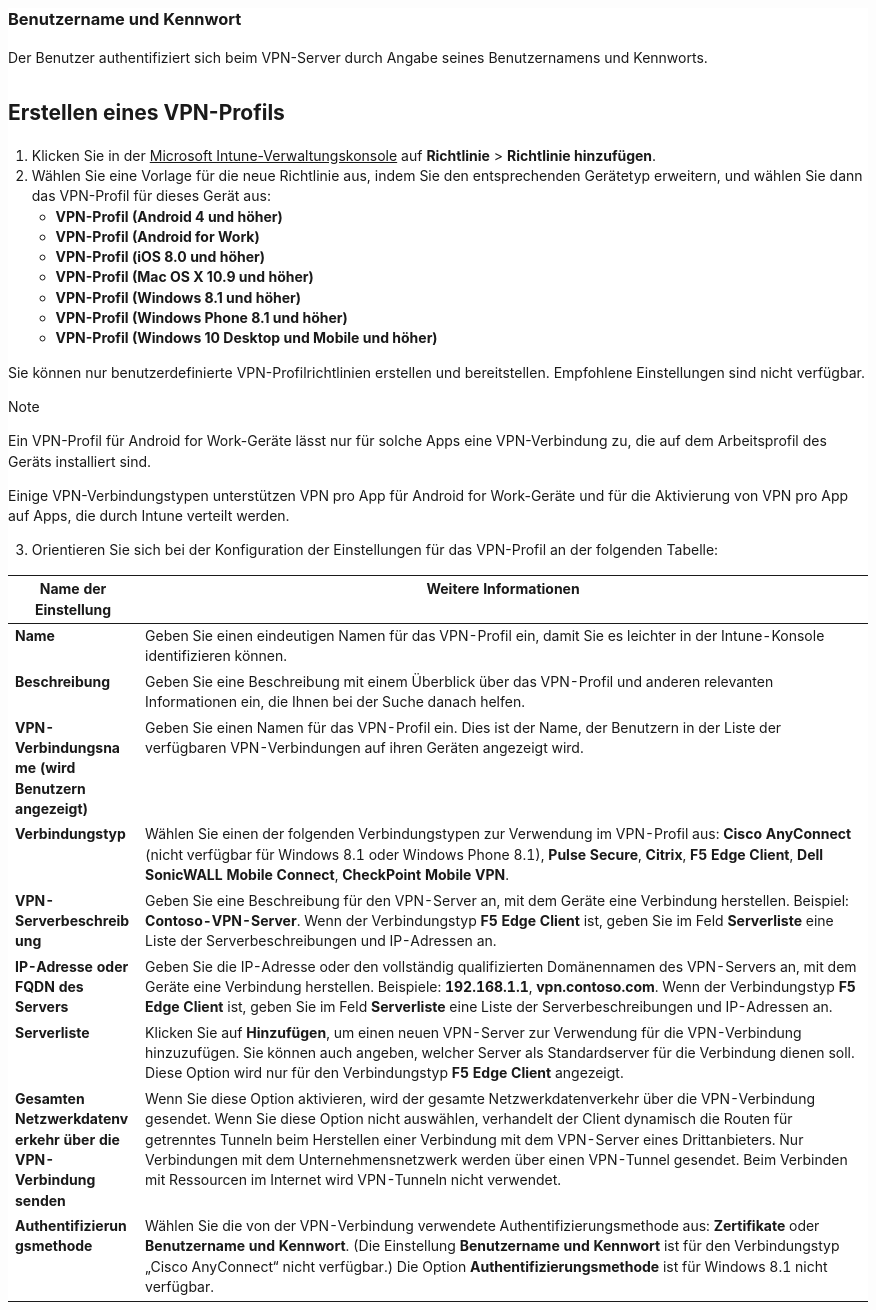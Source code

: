 ### <a name="user-name-and-password"></a>Benutzername und Kennwort

Der Benutzer authentifiziert sich beim VPN-Server durch Angabe seines Benutzernamens und Kennworts.

## <a name="create-a-vpn-profile"></a>Erstellen eines VPN-Profils

1. Klicken Sie in der [Microsoft Intune-Verwaltungskonsole](https://manage.microsoft.com) auf **Richtlinie** > **Richtlinie hinzufügen**.
2. Wählen Sie eine Vorlage für die neue Richtlinie aus, indem Sie den entsprechenden Gerätetyp erweitern, und wählen Sie dann das VPN-Profil für dieses Gerät aus:
    * **VPN-Profil (Android 4 und höher)**
    * **VPN-Profil (Android for Work)**
    * **VPN-Profil (iOS 8.0 und höher)**
    * **VPN-Profil (Mac OS X 10.9 und höher)**
    * **VPN-Profil (Windows 8.1 und höher)**
    * **VPN-Profil (Windows Phone 8.1 und höher)**
    * **VPN-Profil (Windows 10 Desktop und Mobile und höher)**

 Sie können nur benutzerdefinierte VPN-Profilrichtlinien erstellen und bereitstellen. Empfohlene Einstellungen sind nicht verfügbar.

> [!Note]
> Ein VPN-Profil für Android for Work-Geräte lässt nur für solche Apps eine VPN-Verbindung zu, die auf dem Arbeitsprofil des Geräts installiert sind.
>
> Einige VPN-Verbindungstypen unterstützen VPN pro App für Android for Work-Geräte und für die Aktivierung von VPN pro App auf Apps, die durch Intune verteilt werden.  

3. Orientieren Sie sich bei der Konfiguration der Einstellungen für das VPN-Profil an der folgenden Tabelle:

Name der Einstellung  |Weitere Informationen  
---------|---------
**Name**     |Geben Sie einen eindeutigen Namen für das VPN-Profil ein, damit Sie es leichter in der Intune-Konsole identifizieren können.         
**Beschreibung**     |Geben Sie eine Beschreibung mit einem Überblick über das VPN-Profil und anderen relevanten Informationen ein, die Ihnen bei der Suche danach helfen.         
**VPN-Verbindungsname (wird Benutzern angezeigt)**     |Geben Sie einen Namen für das VPN-Profil ein. Dies ist der Name, der Benutzern in der Liste der verfügbaren VPN-Verbindungen auf ihren Geräten angezeigt wird.         
**Verbindungstyp**     |  Wählen Sie einen der folgenden Verbindungstypen zur Verwendung im VPN-Profil aus: **Cisco AnyConnect** (nicht verfügbar für Windows 8.1 oder Windows Phone 8.1), **Pulse Secure**, **Citrix**, **F5 Edge Client**, **Dell SonicWALL Mobile Connect**, **CheckPoint Mobile VPN**.
**VPN-Serverbeschreibung**     | Geben Sie eine Beschreibung für den VPN-Server an, mit dem Geräte eine Verbindung herstellen. Beispiel: **Contoso-VPN-Server**. Wenn der Verbindungstyp **F5 Edge Client** ist, geben Sie im Feld **Serverliste** eine Liste der Serverbeschreibungen und IP-Adressen an.
**IP-Adresse oder FQDN des Servers**    |Geben Sie die IP-Adresse oder den vollständig qualifizierten Domänennamen des VPN-Servers an, mit dem Geräte eine Verbindung herstellen. Beispiele: **192.168.1.1**, **vpn.contoso.com**.  Wenn der Verbindungstyp **F5 Edge Client** ist, geben Sie im Feld **Serverliste** eine Liste der Serverbeschreibungen und IP-Adressen an.         |         
**Serverliste**     |Klicken Sie auf **Hinzufügen**, um einen neuen VPN-Server zur Verwendung für die VPN-Verbindung hinzuzufügen. Sie können auch angeben, welcher Server als Standardserver für die Verbindung dienen soll. Diese Option wird nur für den Verbindungstyp **F5 Edge Client** angezeigt.         
**Gesamten Netzwerkdatenverkehr über die VPN-Verbindung senden**     |Wenn Sie diese Option aktivieren, wird der gesamte Netzwerkdatenverkehr über die VPN-Verbindung gesendet. Wenn Sie diese Option nicht auswählen, verhandelt der Client dynamisch die Routen für getrenntes Tunneln beim Herstellen einer Verbindung mit dem VPN-Server eines Drittanbieters. Nur Verbindungen mit dem Unternehmensnetzwerk werden über einen VPN-Tunnel gesendet. Beim Verbinden mit Ressourcen im Internet wird VPN-Tunneln nicht verwendet.
**Authentifizierungsmethode**| Wählen Sie die von der VPN-Verbindung verwendete Authentifizierungsmethode aus: **Zertifikate** oder **Benutzername und Kennwort**. (Die Einstellung **Benutzername und Kennwort** ist für den Verbindungstyp „Cisco AnyConnect“ nicht verfügbar.) Die Option **Authentifizierungsmethode** ist für Windows 8.1 nicht verfügbar.